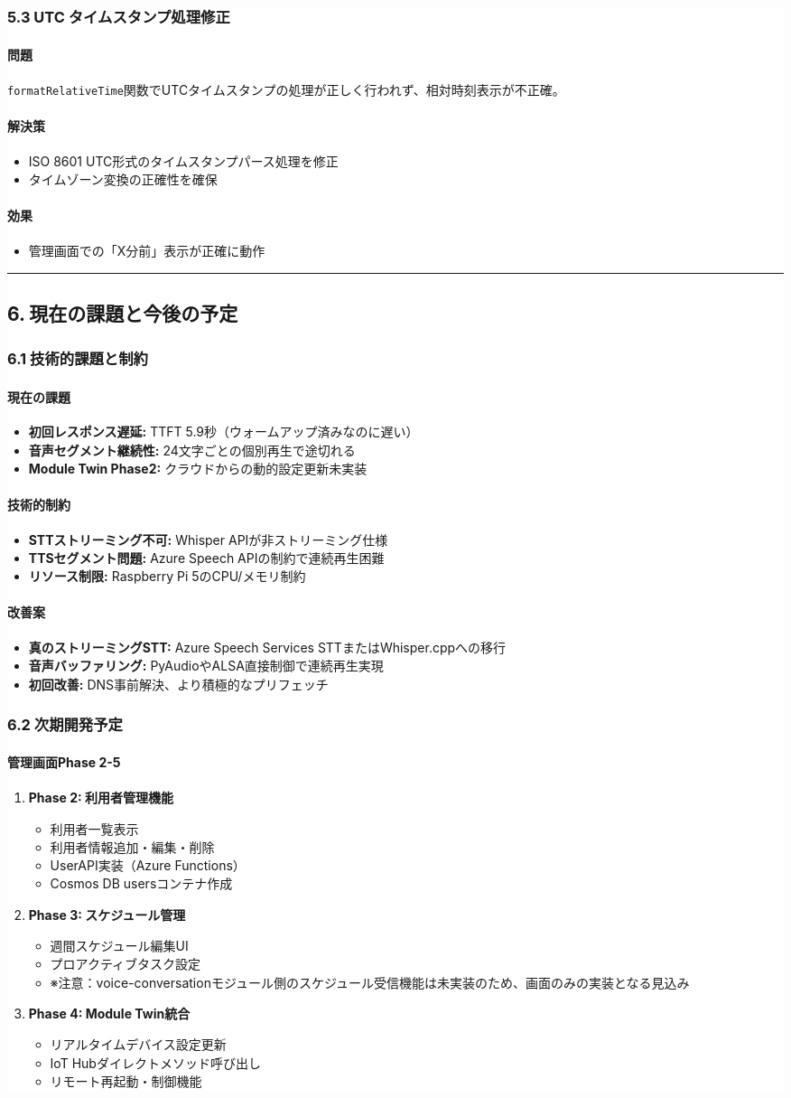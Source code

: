 ### 5.3 UTC タイムスタンプ処理修正

#### 問題
`formatRelativeTime`関数でUTCタイムスタンプの処理が正しく行われず、相対時刻表示が不正確。

#### 解決策
- ISO 8601 UTC形式のタイムスタンプパース処理を修正
- タイムゾーン変換の正確性を確保

#### 効果
- 管理画面での「X分前」表示が正確に動作

---

## 6. 現在の課題と今後の予定

### 6.1 技術的課題と制約

#### 現在の課題
- **初回レスポンス遅延:** TTFT 5.9秒（ウォームアップ済みなのに遅い）
- **音声セグメント継続性:** 24文字ごとの個別再生で途切れる
- **Module Twin Phase2:** クラウドからの動的設定更新未実装

#### 技術的制約
- **STTストリーミング不可:** Whisper APIが非ストリーミング仕様
- **TTSセグメント問題:** Azure Speech APIの制約で連続再生困難
- **リソース制限:** Raspberry Pi 5のCPU/メモリ制約

#### 改善案
- **真のストリーミングSTT:** Azure Speech Services STTまたはWhisper.cppへの移行
- **音声バッファリング:** PyAudioやALSA直接制御で連続再生実現
- **初回改善:** DNS事前解決、より積極的なプリフェッチ

### 6.2 次期開発予定

#### 管理画面Phase 2-5
1. **Phase 2: 利用者管理機能**
   - 利用者一覧表示
   - 利用者情報追加・編集・削除
   - UserAPI実装（Azure Functions）
   - Cosmos DB usersコンテナ作成

2. **Phase 3: スケジュール管理**
   - 週間スケジュール編集UI
   - プロアクティブタスク設定
   - ※注意：voice-conversationモジュール側のスケジュール受信機能は未実装のため、画面のみの実装となる見込み

3. **Phase 4: Module Twin統合**
   - リアルタイムデバイス設定更新
   - IoT Hubダイレクトメソッド呼び出し
   - リモート再起動・制御機能
